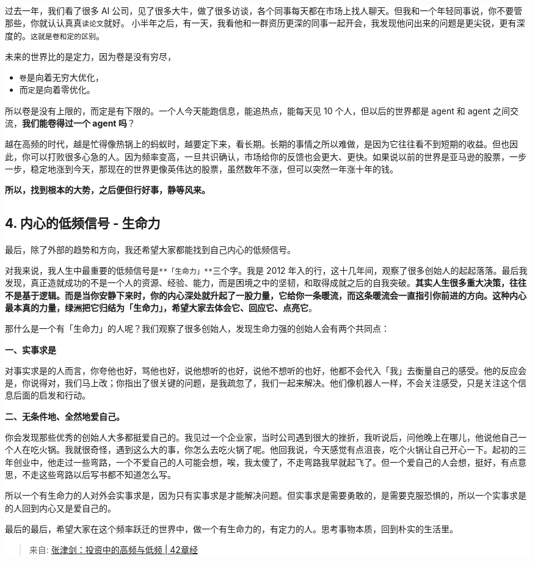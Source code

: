 过去一年，我们看了很多 AI 公司，见了很多大牛，做了很多访谈，各个同事每天都在市场上找人聊天。但我和一个年轻同事说，你不要管那些，你就认认真真`读论文`就好。 小半年之后，有一天，我看他和一群资历更深的同事一起开会，我发现他问出来的问题是更尖锐，更有深度的。`这就是卷和定的区别`。

未来的世界比的是定力，因为卷是没有穷尽，

- `卷`是向着无穷大优化，
- 而`定`是向着零优化。

所以卷是没有上限的，而定是有下限的。一个人今天能跑信息，能追热点，能每天见 10 个人，但以后的世界都是 agent 和 agent 之间交流，**我们能卷得过一个 agent 吗**？

越在高频的时代，越是忙得像热锅上的蚂蚁时，越要定下来，看长期。长期的事情之所以难做，是因为它往往看不到短期的收益。但也因此，你可以打败很多心急的人。因为频率变高，一旦共识确认，市场给你的反馈也会更大、更快。如果说以前的世界是亚马逊的股票，一步一步，稳定地涨到今天，那现在的世界更像英伟达的股票，虽然数年不涨，但可以突然一年涨十年的钱。

**所以，找到根本的大势，之后便但行好事，静等风来。**

## 4. 内心的低频信号 - 生命力

最后，除了外部的趋势和方向，我还希望大家都能找到自己内心的低频信号。

对我来说，我人生中最重要的低频信号是`**「生命力」**`三个字。我是 2012 年入的行，这十几年间，观察了很多创始人的起起落落。最后我发现，真正造就成功的不是一个人的资源、经验、能力，而是困境之中的坚韧，和取得成就之后的自我突破。**其实人生很多重大决策，往往不是基于逻辑。而是当你安静下来时，你的内心深处就升起了一股力量，它给你一条暖流，而这条暖流会一直指引你前进的方向。这种内心最本真的力量，绿洲把它归结为「生命力」，希望大家去体会它、回应它、点亮它**。

那什么是一个有「生命力」的人呢？我们观察了很多创始人，发现生命力强的创始人会有两个共同点：

**一、实事求是**

对事实求是的人而言，你夸他也好，骂他也好，说他想听的也好，说他不想听的也好，他都不会代入「我」去衡量自己的感受。他的反应会是，你说得对，我们马上改；你指出了很关键的问题，是我疏忽了，我们一起来解决。他们像机器人一样，不会关注感受，只是关注这个信息后面的启发和行动。

**二、无条件地、全然地爱自己。**

你会发现那些优秀的创始人大多都挺爱自己的。我见过一个企业家，当时公司遇到很大的挫折，我听说后，问他晚上在哪儿，他说他自己一个人在吃火锅。我就很奇怪，遇到这么大的事，你怎么去吃火锅了呢。他回我说，今天感觉有点沮丧，吃个火锅让自己开心一下。起初的三年创业中，他走过一些弯路，一个不爱自己的人可能会想，唉，我太傻了，不走弯路我早就起飞了。但一个爱自己的人会想，挺好，有点意思，不走这些弯路以后写书都不知道怎么写。

所以一个有生命力的人对外会实事求是，因为只有实事求是才能解决问题。但实事求是需要勇敢的，是需要克服恐惧的，所以一个实事求是的人回到内心又是爱自己的。

最后的最后，希望大家在这个频率跃迁的世界中，做一个有生命力的，有定力的人。思考事物本质，回到朴实的生活里。

> 来自: [张津剑：投资中的高频与低频 | 42章经](https://mp.weixin.qq.com/s/oVGx54MEIAahpgY8QYcd-Q)

